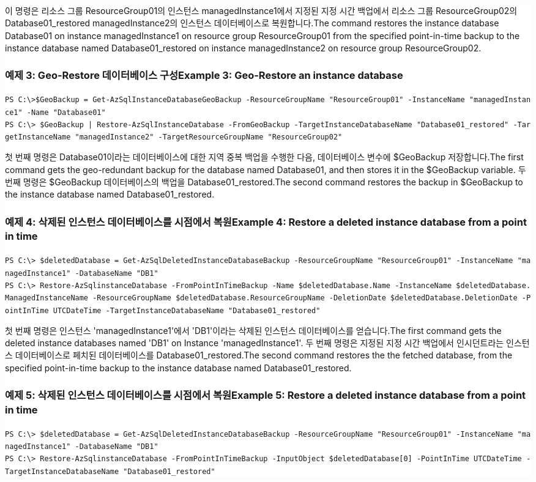 <span data-ttu-id="121a8-124">이 명령은 리소스 그룹 ResourceGroup01의 인스턴스 managedInstance1에서 지정된 지정 시간 백업에서 리소스 그룹 ResourceGroup02의 Database01_restored managedInstance2의 인스턴스 데이터베이스로 복원합니다.</span><span class="sxs-lookup"><span data-stu-id="121a8-124">The command restores the instance database Database01 on instance managedInstance1 on resource group ResourceGroup01 from the specified point-in-time backup to the instance database named Database01_restored on instance managedInstance2 on resource group ResourceGroup02.</span></span>

### <span data-ttu-id="121a8-125">예제 3: Geo-Restore 데이터베이스 구성</span><span class="sxs-lookup"><span data-stu-id="121a8-125">Example 3: Geo-Restore an instance database</span></span>
```
PS C:\>$GeoBackup = Get-AzSqlInstanceDatabaseGeoBackup -ResourceGroupName "ResourceGroup01" -InstanceName "managedInstance1" -Name "Database01"
PS C:\> $GeoBackup | Restore-AzSqlInstanceDatabase -FromGeoBackup -TargetInstanceDatabaseName "Database01_restored" -TargetInstanceName "managedInstance2" -TargetResourceGroupName "ResourceGroup02"
```

<span data-ttu-id="121a8-126">첫 번째 명령은 Database01이라는 데이터베이스에 대한 지역 중복 백업을 수행한 다음, 데이터베이스 변수에 $GeoBackup 저장합니다.</span><span class="sxs-lookup"><span data-stu-id="121a8-126">The first command gets the geo-redundant backup for the database named Database01, and then stores it in the $GeoBackup variable.</span></span>
<span data-ttu-id="121a8-127">두 번째 명령은 $GeoBackup 데이터베이스의 백업을 Database01_restored.</span><span class="sxs-lookup"><span data-stu-id="121a8-127">The second command restores the backup in $GeoBackup to the instance database named Database01_restored.</span></span>

### <span data-ttu-id="121a8-128">예제 4: 삭제된 인스턴스 데이터베이스를 시점에서 복원</span><span class="sxs-lookup"><span data-stu-id="121a8-128">Example 4: Restore a deleted instance database from a point in time</span></span>
```
PS C:\> $deletedDatabase = Get-AzSqlDeletedInstanceDatabaseBackup -ResourceGroupName "ResourceGroup01" -InstanceName "managedInstance1" -DatabaseName "DB1"
PS C:\> Restore-AzSqlinstanceDatabase -FromPointInTimeBackup -Name $deletedDatabase.Name -InstanceName $deletedDatabase.ManagedInstanceName -ResourceGroupName $deletedDatabase.ResourceGroupName -DeletionDate $deletedDatabase.DeletionDate -PointInTime UTCDateTime -TargetInstanceDatabaseName "Database01_restored"
```

<span data-ttu-id="121a8-129">첫 번째 명령은 인스턴스 'managedInstance1'에서 'DB1'이라는 삭제된 인스턴스 데이터베이스를 얻습니다.</span><span class="sxs-lookup"><span data-stu-id="121a8-129">The first command gets the deleted instance databases named 'DB1' on Instance 'managedInstance1'.</span></span>
<span data-ttu-id="121a8-130">두 번째 명령은 지정된 지정 시간 백업에서 인시던트라는 인스턴스 데이터베이스로 페치된 데이터베이스를 Database01_restored.</span><span class="sxs-lookup"><span data-stu-id="121a8-130">The second command restores the the fetched database, from the specified point-in-time backup to the instance database named Database01_restored.</span></span>

### <span data-ttu-id="121a8-131">예제 5: 삭제된 인스턴스 데이터베이스를 시점에서 복원</span><span class="sxs-lookup"><span data-stu-id="121a8-131">Example 5: Restore a deleted instance database from a point in time</span></span>
```
PS C:\> $deletedDatabase = Get-AzSqlDeletedInstanceDatabaseBackup -ResourceGroupName "ResourceGroup01" -InstanceName "managedInstance1" -DatabaseName "DB1"
PS C:\> Restore-AzSqlinstanceDatabase -FromPointInTimeBackup -InputObject $deletedDatabase[0] -PointInTime UTCDateTime -TargetInstanceDatabaseName "Database01_restored"
```
